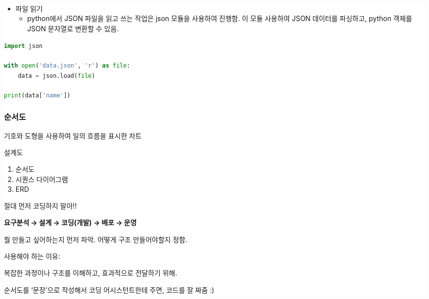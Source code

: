 - 파일 읽기
    - python에서 JSON 파일을 읽고 쓰는 작업은 json 모듈을 사용하여 진행함. 이 모듈 사용하여 JSON 데이터를 파싱하고, python 객체를 JSON 문자열로 변환할 수 있음.

```python
import json

with open('data.json', 'r') as file:
	data = json.load(file)
	
print(data['name'])
```

### 순서도

기호와 도형을 사용하여 일의 흐름을 표시한 차트

설계도

1. 순서도
2. 시퀀스 다이어그램
3. ERD

절대 먼저 코딩하지 말아!!

**요구분석 → 설계 → 코딩(개발) → 배포 → 운영**

뭘 만들고 싶어하는지 먼저 파악. 어떻게 구조 만들어야할지 정함.

사용해야 하는 이유: 

복잡한 과정이나 구조를 이해하고, 효과적으로 전달하기 위해. 

순서도를 ‘문장’으로 작성해서 코딩 어시스턴트한테 주면, 코드를 잘 짜줌 :)
